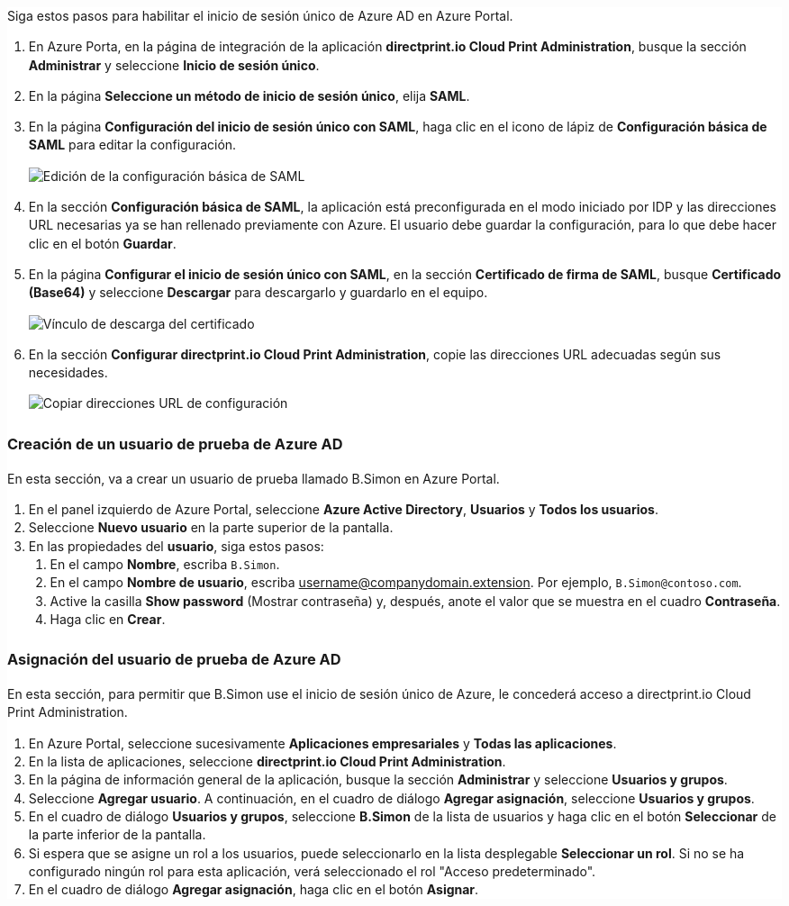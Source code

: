Siga estos pasos para habilitar el inicio de sesión único de Azure AD en Azure Portal.

1. En Azure Porta, en la página de integración de la aplicación **directprint.io Cloud Print Administration**, busque la sección **Administrar** y seleccione **Inicio de sesión único**.
1. En la página **Seleccione un método de inicio de sesión único**, elija **SAML**.
1. En la página **Configuración del inicio de sesión único con SAML**, haga clic en el icono de lápiz de **Configuración básica de SAML** para editar la configuración.

   ![Edición de la configuración básica de SAML](common/edit-urls.png)

1. En la sección **Configuración básica de SAML**, la aplicación está preconfigurada en el modo iniciado por IDP y las direcciones URL necesarias ya se han rellenado previamente con Azure. El usuario debe guardar la configuración, para lo que debe hacer clic en el botón **Guardar**.

1. En la página **Configurar el inicio de sesión único con SAML**, en la sección **Certificado de firma de SAML**, busque **Certificado (Base64)** y seleccione **Descargar** para descargarlo y guardarlo en el equipo.

    ![Vínculo de descarga del certificado](common/certificatebase64.png)

1. En la sección **Configurar directprint.io Cloud Print Administration**, copie las direcciones URL adecuadas según sus necesidades.

    ![Copiar direcciones URL de configuración](common/copy-configuration-urls.png)

### <a name="create-an-azure-ad-test-user"></a>Creación de un usuario de prueba de Azure AD

En esta sección, va a crear un usuario de prueba llamado B.Simon en Azure Portal.

1. En el panel izquierdo de Azure Portal, seleccione **Azure Active Directory**, **Usuarios** y **Todos los usuarios**.
1. Seleccione **Nuevo usuario** en la parte superior de la pantalla.
1. En las propiedades del **usuario**, siga estos pasos:
   1. En el campo **Nombre**, escriba `B.Simon`.  
   1. En el campo **Nombre de usuario**, escriba username@companydomain.extension. Por ejemplo, `B.Simon@contoso.com`.
   1. Active la casilla **Show password** (Mostrar contraseña) y, después, anote el valor que se muestra en el cuadro **Contraseña**.
   1. Haga clic en **Crear**.

### <a name="assign-the-azure-ad-test-user"></a>Asignación del usuario de prueba de Azure AD

En esta sección, para permitir que B.Simon use el inicio de sesión único de Azure, le concederá acceso a directprint.io Cloud Print Administration.

1. En Azure Portal, seleccione sucesivamente **Aplicaciones empresariales** y **Todas las aplicaciones**.
1. En la lista de aplicaciones, seleccione **directprint.io Cloud Print Administration**.
1. En la página de información general de la aplicación, busque la sección **Administrar** y seleccione **Usuarios y grupos**.
1. Seleccione **Agregar usuario**. A continuación, en el cuadro de diálogo **Agregar asignación**, seleccione **Usuarios y grupos**.
1. En el cuadro de diálogo **Usuarios y grupos**, seleccione **B.Simon** de la lista de usuarios y haga clic en el botón **Seleccionar** de la parte inferior de la pantalla.
1. Si espera que se asigne un rol a los usuarios, puede seleccionarlo en la lista desplegable **Seleccionar un rol**. Si no se ha configurado ningún rol para esta aplicación, verá seleccionado el rol "Acceso predeterminado".
1. En el cuadro de diálogo **Agregar asignación**, haga clic en el botón **Asignar**.
